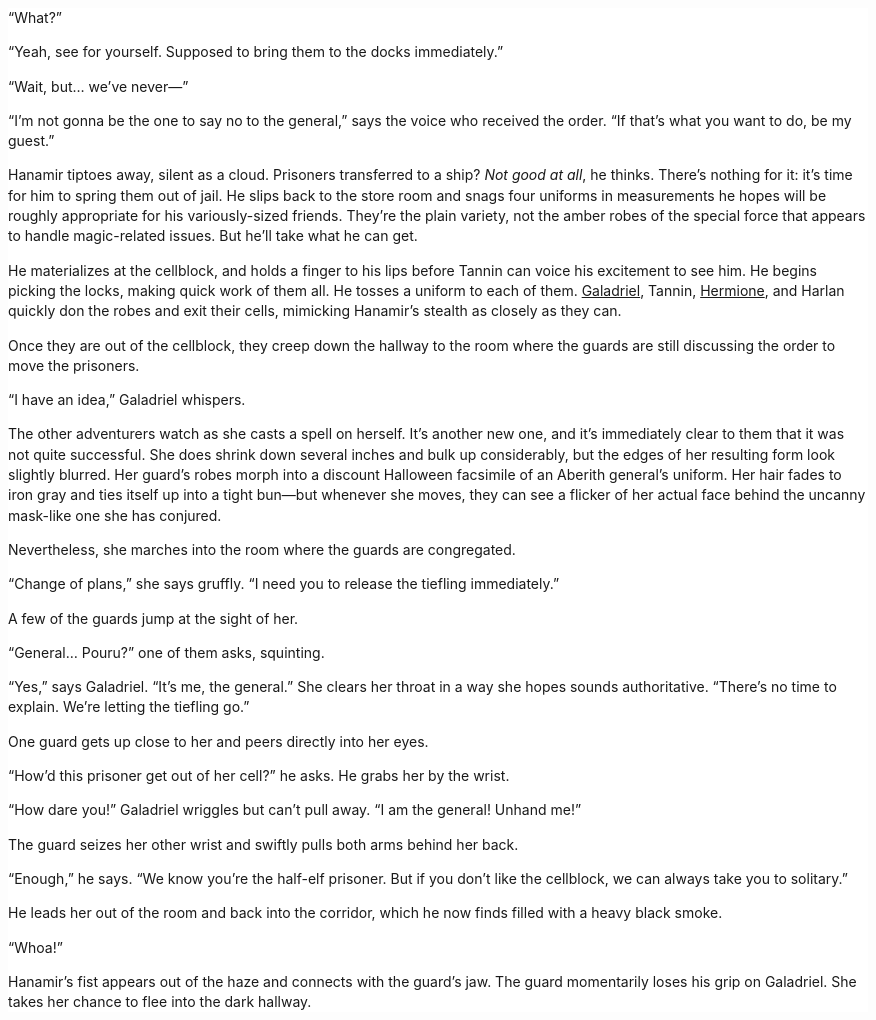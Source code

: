 “What?”

“Yeah, see for yourself. Supposed to bring them to the docks immediately.”

“Wait, but… we’ve never—”

“I’m not gonna be the one to say no to the general,” says the voice who received the order. “If that’s what you want to do, be my guest.”

Hanamir tiptoes away, silent as a cloud. Prisoners transferred to a ship? *Not good at all*, he thinks. There’s nothing for it: it’s time for him to spring them out of jail. He slips back to the store room and snags four uniforms in measurements he hopes will be roughly appropriate for his variously-sized friends. They’re the plain variety, not the amber robes of the special force that appears to handle magic-related issues. But he’ll take what he can get.

He materializes at the cellblock, and holds a finger to his lips before Tannin can voice his excitement to see him. He begins picking the locks, making quick work of them all. He tosses a uniform to each of them. [Galadriel](/characters/galadriel/), Tannin, [Hermione](/characters/hermione/), and Harlan quickly don the robes and exit their cells, mimicking Hanamir’s stealth as closely as they can. 

Once they are out of the cellblock, they creep down the hallway to the room where the guards are still discussing the order to move the prisoners. 

“I have an idea,” Galadriel whispers. 

The other adventurers watch as she casts a spell on herself. It’s another new one, and it’s immediately clear to them that it was not quite successful. She does shrink down several inches and bulk up considerably, but the edges of her resulting form look slightly blurred. Her guard’s robes morph into a discount Halloween facsimile of an Aberith general’s uniform. Her hair fades to iron gray and ties itself up into a tight bun—but whenever she moves, they can see a flicker of her actual face behind the uncanny mask-like one she has conjured.

Nevertheless, she marches into the room where the guards are congregated.

“Change of plans,” she says gruffly. “I need you to release the tiefling immediately.”

A few of the guards jump at the sight of her.

“General… Pouru?” one of them asks, squinting.

“Yes,” says Galadriel. “It’s me, the general.” She clears her throat in a way she hopes sounds authoritative. “There’s no time to explain. We’re letting the tiefling go.”

One guard gets up close to her and peers directly into her eyes.

“How’d this prisoner get out of her cell?” he asks. He grabs her by the wrist.

“How dare you!” Galadriel wriggles but can’t pull away. “I am the general! Unhand me!”

The guard seizes her other wrist and swiftly pulls both arms behind her back. 

“Enough,” he says. “We know you’re the half-elf prisoner. But if you don’t like the cellblock, we can always take you to solitary.”

He leads her out of the room and back into the corridor, which he now finds filled with a heavy black smoke. 

“Whoa!”

Hanamir’s fist appears out of the haze and connects with the guard’s jaw. The guard momentarily loses his grip on Galadriel. She takes her chance to flee into the dark hallway. 
